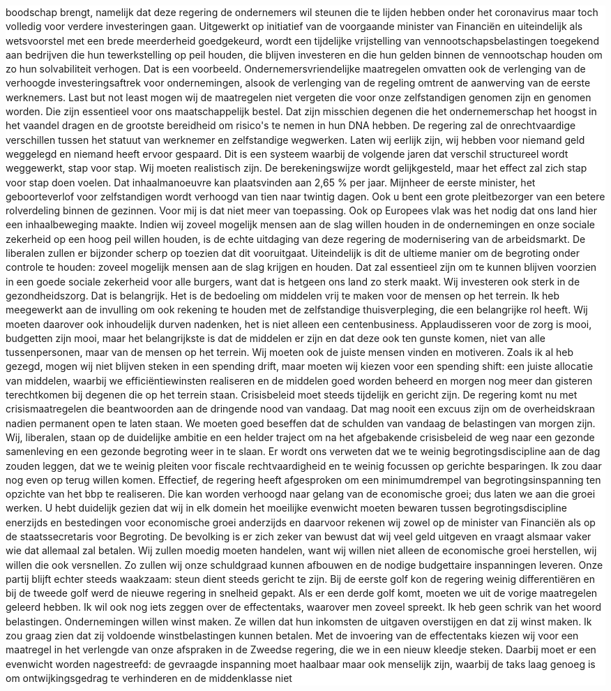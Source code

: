 boodschap brengt, namelijk dat deze regering de ondernemers wil steunen die te lijden hebben onder het coronavirus maar toch volledig voor verdere investeringen gaan. Uitgewerkt op initiatief van de voorgaande minister van Financiën en uiteindelijk als wetsvoorstel met een brede meerderheid goedgekeurd, wordt een tijdelijke vrijstelling van vennootschapsbelastingen toegekend aan bedrijven die hun tewerkstelling op peil houden, die blijven investeren en die hun gelden binnen de vennootschap houden om zo hun solvabiliteit verhogen. Dat is een voorbeeld. Ondernemersvriendelijke maatregelen omvatten ook de verlenging van de verhoogde investeringsaftrek voor ondernemingen, alsook de verlenging van de regeling omtrent de aanwerving van de eerste werknemers. Last but not least mogen wij de maatregelen niet vergeten die voor onze zelfstandigen genomen zijn en genomen worden. Die zijn essentieel voor ons maatschappelijk bestel. Dat zijn misschien degenen die het ondernemerschap het hoogst in het vaandel dragen en de grootste bereidheid om risico's te nemen in hun DNA hebben. De regering zal de onrechtvaardige verschillen tussen het statuut van werknemer en zelfstandige wegwerken. Laten wij eerlijk zijn, wij hebben voor niemand geld weggelegd en niemand heeft ervoor gespaard. Dit is een systeem waarbij de volgende jaren dat verschil structureel wordt weggewerkt, stap voor stap. Wij moeten realistisch zijn. De berekeningswijze wordt gelijkgesteld, maar het effect zal zich stap voor stap doen voelen. Dat inhaalmanoeuvre kan plaatsvinden aan 2,65 % per jaar. Mijnheer de eerste minister, het geboorteverlof voor zelfstandigen wordt verhoogd van tien naar twintig dagen. Ook u bent een grote pleitbezorger van een betere rolverdeling binnen de gezinnen. Voor mij is dat niet meer van toepassing. Ook op Europees vlak was het nodig dat ons land hier een inhaalbeweging maakte. Indien wij zoveel mogelijk mensen aan de slag willen houden in de ondernemingen en onze sociale zekerheid op een hoog peil willen houden, is de echte uitdaging van deze regering de modernisering van de arbeidsmarkt. De liberalen zullen er bijzonder scherp op toezien dat dit vooruitgaat. Uiteindelijk is dit de ultieme manier om de begroting onder controle te houden: zoveel mogelijk mensen aan de slag krijgen en houden. Dat zal essentieel zijn om te kunnen blijven voorzien in een goede sociale zekerheid voor alle burgers, want dat is hetgeen ons land zo sterk maakt. Wij investeren ook sterk in de gezondheidszorg. Dat is belangrijk. Het is de bedoeling om middelen vrij te maken voor de mensen op het terrein. Ik heb meegewerkt aan de invulling om ook rekening te houden met de zelfstandige thuisverpleging, die een belangrijke rol heeft. Wij moeten daarover ook inhoudelijk durven nadenken, het is niet alleen een centenbusiness. Applaudisseren voor de zorg is mooi, budgetten zijn mooi, maar het belangrijkste is dat de middelen er zijn en dat deze ook ten gunste komen, niet van alle tussenpersonen, maar van de mensen op het terrein. Wij moeten ook de juiste mensen vinden en motiveren. Zoals ik al heb gezegd, mogen wij niet blijven steken in een spending drift, maar moeten wij kiezen voor een spending shift: een juiste allocatie van middelen, waarbij we efficiëntiewinsten realiseren en de middelen goed worden beheerd en morgen nog meer dan gisteren terechtkomen bij degenen die op het terrein staan. Crisisbeleid moet steeds tijdelijk en gericht zijn. De regering komt nu met crisismaatregelen die beantwoorden aan de dringende nood van vandaag. Dat mag nooit een excuus zijn om de overheidskraan nadien permanent open te laten staan. We moeten goed beseffen dat de schulden van vandaag de belastingen van morgen zijn. Wij, liberalen, staan op de duidelijke ambitie en een helder traject om na het afgebakende crisisbeleid de weg naar een gezonde samenleving en een gezonde begroting weer in te slaan. Er wordt ons verweten dat we te weinig begrotingsdiscipline aan de dag zouden leggen, dat we te weinig pleiten voor fiscale rechtvaardigheid en te weinig focussen op gerichte besparingen. Ik zou daar nog even op terug willen komen. Effectief, de regering heeft afgesproken om een minimumdrempel van begrotingsinspanning ten opzichte van het bbp te realiseren. Die kan worden verhoogd naar gelang van de economische groei; dus laten we aan die groei werken. U hebt duidelijk gezien dat wij in elk domein het moeilijke evenwicht moeten bewaren tussen begrotingsdiscipline enerzijds en bestedingen voor economische groei anderzijds en daarvoor rekenen wij zowel op de minister van Financiën als op de staatssecretaris voor Begroting. De bevolking is er zich zeker van bewust dat wij veel geld uitgeven en vraagt alsmaar vaker wie dat allemaal zal betalen. Wij zullen moedig moeten handelen, want wij willen niet alleen de economische groei herstellen, wij willen die ook versnellen. Zo zullen wij onze schuldgraad kunnen afbouwen en de nodige budgettaire inspanningen leveren. Onze partij blijft echter steeds waakzaam: steun dient steeds gericht te zijn. Bij de eerste golf kon de regering weinig differentiëren en bij de tweede golf werd de nieuwe regering in snelheid gepakt. Als er een derde golf komt, moeten we uit de vorige maatregelen geleerd hebben. Ik wil ook nog iets zeggen over de effectentaks, waarover men zoveel spreekt. Ik heb geen schrik van het woord belastingen. Ondernemingen willen winst maken. Ze willen dat hun inkomsten de uitgaven overstijgen en dat zij winst maken. Ik zou graag zien dat zij voldoende winstbelastingen kunnen betalen. Met de invoering van de effectentaks kiezen wij voor een maatregel in het verlengde van onze afspraken in de Zweedse regering, die we in een nieuw kleedje steken. Daarbij moet er een evenwicht worden nagestreefd: de gevraagde inspanning moet haalbaar maar ook menselijk zijn, waarbij de taks laag genoeg is om ontwijkingsgedrag te verhinderen en de middenklasse niet